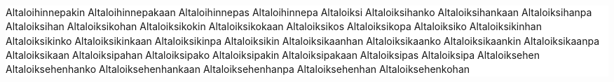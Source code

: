Altaloihinnepakin
Altaloihinnepakaan
Altaloihinnepas
Altaloihinnepa
Altaloiksi
Altaloiksihanko
Altaloiksihankaan
Altaloiksihanpa
Altaloiksihan
Altaloiksikohan
Altaloiksikokin
Altaloiksikokaan
Altaloiksikos
Altaloiksikopa
Altaloiksiko
Altaloiksikinhan
Altaloiksikinko
Altaloiksikinkaan
Altaloiksikinpa
Altaloiksikin
Altaloiksikaanhan
Altaloiksikaanko
Altaloiksikaankin
Altaloiksikaanpa
Altaloiksikaan
Altaloiksipahan
Altaloiksipako
Altaloiksipakin
Altaloiksipakaan
Altaloiksipas
Altaloiksipa
Altaloiksehen
Altaloiksehenhanko
Altaloiksehenhankaan
Altaloiksehenhanpa
Altaloiksehenhan
Altaloiksehenkohan
